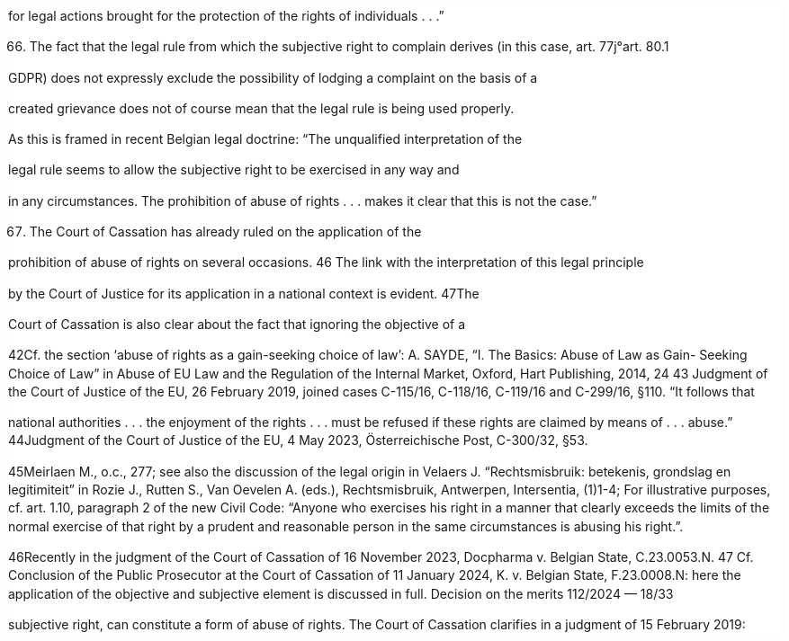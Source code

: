 for legal actions brought for the protection of the rights of individuals . . .”

66. The fact that the legal rule from which the subjective right to complain derives (in this case, art. 77j°art. 80.1

GDPR) does not expressly exclude the possibility of lodging a complaint on the basis of a

created grievance does not of course mean that the legal rule is being used properly.

As this is framed in recent Belgian legal doctrine: “The unqualified interpretation of the

legal rule seems to allow the subjective right to be exercised in any way and

in any circumstances. The prohibition of abuse of rights . . . makes it clear that this is not the case.”

67. The Court of Cassation has already ruled on the application of the

prohibition of abuse of rights on several occasions. 46 The link with the interpretation of this legal principle

by the Court of Justice for its application in a national context is evident. 47The

Court of Cassation is also clear about the fact that ignoring the objective of a

42Cf. the section ‘abuse of rights as a gain-seeking choice of law’: A. SAYDE, “I. The Basics: Abuse of Law as Gain-
Seeking Choice of Law” in Abuse of EU Law and the Regulation of the Internal Market, Oxford, Hart Publishing, 2014, 24
43
Judgment of the Court of Justice of the EU, 26 February 2019, joined cases C-115/16, C-118/16, C-119/16 and C-299/16, §110. “It follows that

national authorities . . . the enjoyment of the rights . . . must be refused if these rights are claimed
by means of . . . abuse.”
44Judgment of the Court of Justice of the EU, 4 May 2023, Österreichische Post, C-300/32, §53.

45Meirlaen M., o.c., 277; see also the discussion of the legal origin in Velaers J. “Rechtsmisbruik: betekenis,
grondslag en legitimiteit” in Rozie J., Rutten S., Van Oevelen A. (eds.), Rechtsmisbruik, Antwerpen, Intersentia, (1)1-4; For
illustrative purposes, cf. art. 1.10, paragraph 2 of the new Civil Code: “Anyone who exercises his right in a manner that clearly exceeds the limits of the normal exercise of that right by a prudent and reasonable person in the same circumstances
is abusing his right.”.

46Recently in the judgment of the Court of Cassation of 16 November 2023, Docpharma v. Belgian State, C.23.0053.N.
47
Cf. Conclusion of the Public Prosecutor at the Court of Cassation of 11 January 2024, K. v. Belgian State, F.23.0008.N:
here the application of the objective and subjective element is discussed in full. Decision on the merits 112/2024 — 18/33

subjective right, can constitute a form of abuse of rights. The Court of Cassation clarifies in a judgment of 15 February 2019:
